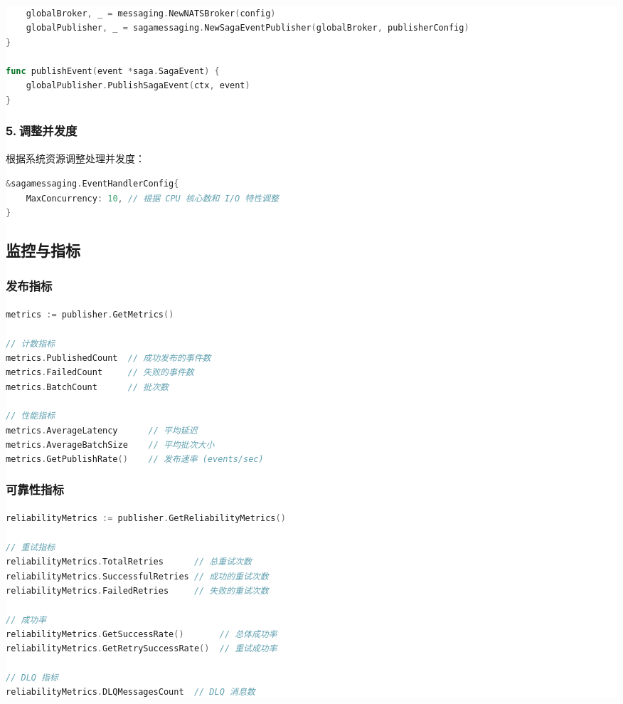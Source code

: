 ```go
    globalBroker, _ = messaging.NewNATSBroker(config)
    globalPublisher, _ = sagamessaging.NewSagaEventPublisher(globalBroker, publisherConfig)
}

func publishEvent(event *saga.SagaEvent) {
    globalPublisher.PublishSagaEvent(ctx, event)
}
```

### 5. 调整并发度

根据系统资源调整处理并发度：

```go
&sagamessaging.EventHandlerConfig{
    MaxConcurrency: 10, // 根据 CPU 核心数和 I/O 特性调整
}
```

## 监控与指标

### 发布指标

```go
metrics := publisher.GetMetrics()

// 计数指标
metrics.PublishedCount  // 成功发布的事件数
metrics.FailedCount     // 失败的事件数
metrics.BatchCount      // 批次数

// 性能指标
metrics.AverageLatency      // 平均延迟
metrics.AverageBatchSize    // 平均批次大小
metrics.GetPublishRate()    // 发布速率 (events/sec)
```

### 可靠性指标

```go
reliabilityMetrics := publisher.GetReliabilityMetrics()

// 重试指标
reliabilityMetrics.TotalRetries      // 总重试次数
reliabilityMetrics.SuccessfulRetries // 成功的重试次数
reliabilityMetrics.FailedRetries     // 失败的重试次数

// 成功率
reliabilityMetrics.GetSuccessRate()       // 总体成功率
reliabilityMetrics.GetRetrySuccessRate()  // 重试成功率

// DLQ 指标
reliabilityMetrics.DLQMessagesCount  // DLQ 消息数
```
